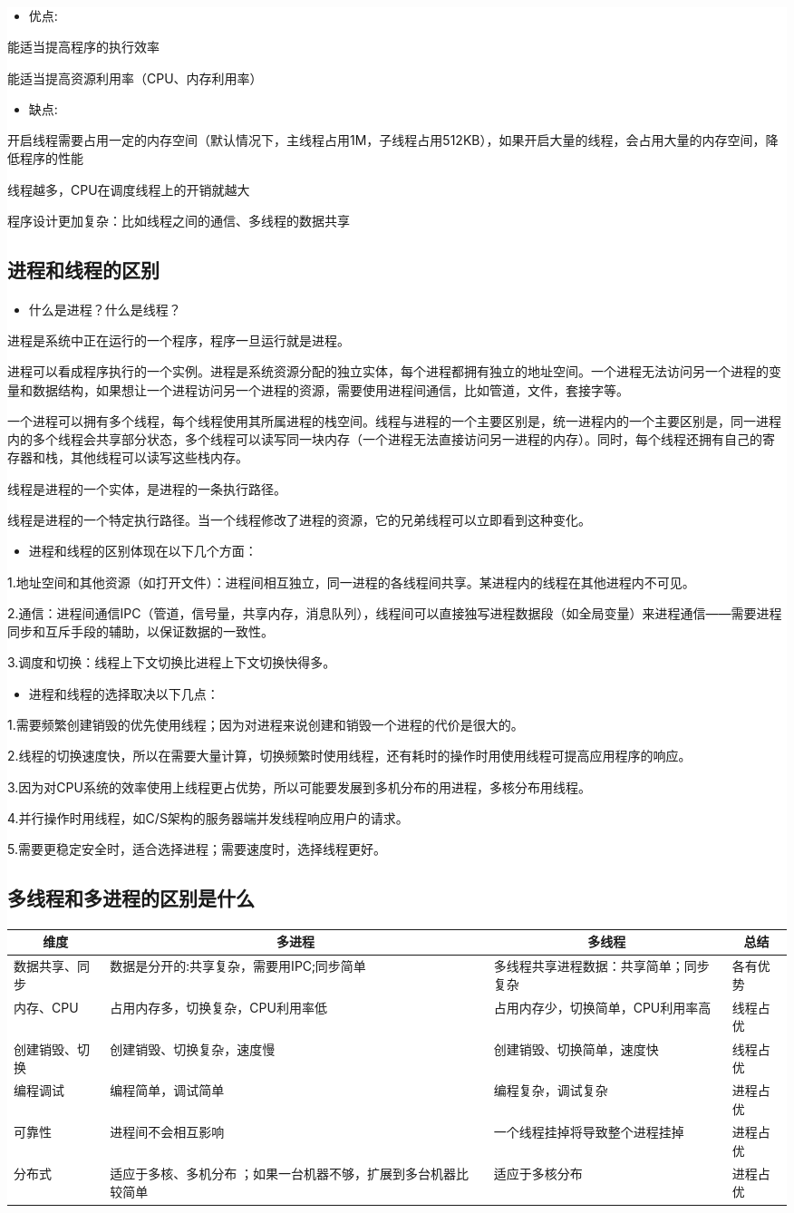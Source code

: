 - 优点:

能适当提高程序的执行效率

能适当提高资源利用率（CPU、内存利用率）

- 缺点:

开启线程需要占用一定的内存空间（默认情况下，主线程占用1M，子线程占用512KB），如果开启大量的线程，会占用大量的内存空间，降低程序的性能

线程越多，CPU在调度线程上的开销就越大

程序设计更加复杂：比如线程之间的通信、多线程的数据共享

## 进程和线程的区别

* 什么是进程？什么是线程？

进程是系统中正在运行的一个程序，程序一旦运行就是进程。

进程可以看成程序执行的一个实例。进程是系统资源分配的独立实体，每个进程都拥有独立的地址空间。一个进程无法访问另一个进程的变量和数据结构，如果想让一个进程访问另一个进程的资源，需要使用进程间通信，比如管道，文件，套接字等。

一个进程可以拥有多个线程，每个线程使用其所属进程的栈空间。线程与进程的一个主要区别是，统一进程内的一个主要区别是，同一进程内的多个线程会共享部分状态，多个线程可以读写同一块内存（一个进程无法直接访问另一进程的内存）。同时，每个线程还拥有自己的寄存器和栈，其他线程可以读写这些栈内存。

线程是进程的一个实体，是进程的一条执行路径。

线程是进程的一个特定执行路径。当一个线程修改了进程的资源，它的兄弟线程可以立即看到这种变化。

* 进程和线程的区别体现在以下几个方面：

1.地址空间和其他资源（如打开文件）：进程间相互独立，同一进程的各线程间共享。某进程内的线程在其他进程内不可见。

2.通信：进程间通信IPC（管道，信号量，共享内存，消息队列），线程间可以直接独写进程数据段（如全局变量）来进程通信——需要进程同步和互斥手段的辅助，以保证数据的一致性。

3.调度和切换：线程上下文切换比进程上下文切换快得多。

* 进程和线程的选择取决以下几点：

1.需要频繁创建销毁的优先使用线程；因为对进程来说创建和销毁一个进程的代价是很大的。

2.线程的切换速度快，所以在需要大量计算，切换频繁时使用线程，还有耗时的操作时用使用线程可提高应用程序的响应。

3.因为对CPU系统的效率使用上线程更占优势，所以可能要发展到多机分布的用进程，多核分布用线程。

4.并行操作时用线程，如C/S架构的服务器端并发线程响应用户的请求。

5.需要更稳定安全时，适合选择进程；需要速度时，选择线程更好。

## 多线程和多进程的区别是什么

| 维度           | 多进程                                                       | 多线程                                 | 总结     |
| -------------- | ------------------------------------------------------------ | -------------------------------------- | -------- |
| 数据共享、同步 | 数据是分开的:共享复杂，需要用IPC;同步简单                    | 多线程共享进程数据：共享简单；同步复杂 | 各有优势 |
| 内存、CPU      | 占用内存多，切换复杂，CPU利用率低                            | 占用内存少，切换简单，CPU利用率高      | 线程占优 |
| 创建销毁、切换 | 创建销毁、切换复杂，速度慢                                   | 创建销毁、切换简单，速度快             | 线程占优 |
| 编程调试       | 编程简单，调试简单                                           | 编程复杂，调试复杂                     | 进程占优 |
| 可靠性         | 进程间不会相互影响                                           | 一个线程挂掉将导致整个进程挂掉         | 进程占优 |
| 分布式         | 适应于多核、多机分布 ；如果一台机器不够，扩展到多台机器比较简单 | 适应于多核分布                         | 进程占优 |
